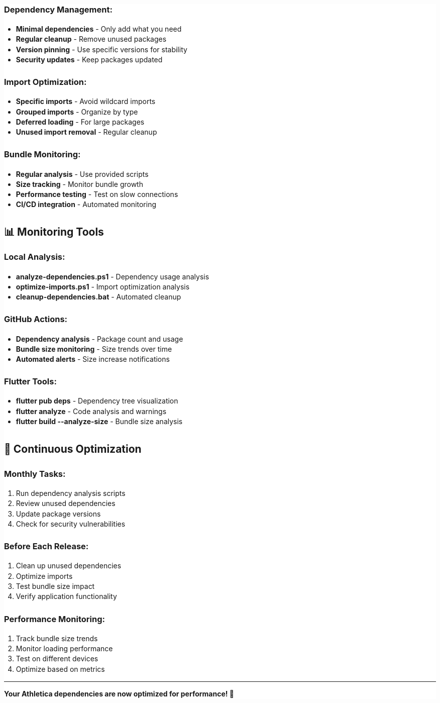 ### **Dependency Management:**
- **Minimal dependencies** - Only add what you need
- **Regular cleanup** - Remove unused packages
- **Version pinning** - Use specific versions for stability
- **Security updates** - Keep packages updated

### **Import Optimization:**
- **Specific imports** - Avoid wildcard imports
- **Grouped imports** - Organize by type
- **Deferred loading** - For large packages
- **Unused import removal** - Regular cleanup

### **Bundle Monitoring:**
- **Regular analysis** - Use provided scripts
- **Size tracking** - Monitor bundle growth
- **Performance testing** - Test on slow connections
- **CI/CD integration** - Automated monitoring

## 📊 **Monitoring Tools**

### **Local Analysis:**
- **analyze-dependencies.ps1** - Dependency usage analysis
- **optimize-imports.ps1** - Import optimization analysis
- **cleanup-dependencies.bat** - Automated cleanup

### **GitHub Actions:**
- **Dependency analysis** - Package count and usage
- **Bundle size monitoring** - Size trends over time
- **Automated alerts** - Size increase notifications

### **Flutter Tools:**
- **flutter pub deps** - Dependency tree visualization
- **flutter analyze** - Code analysis and warnings
- **flutter build --analyze-size** - Bundle size analysis

## 🔄 **Continuous Optimization**

### **Monthly Tasks:**
1. Run dependency analysis scripts
2. Review unused dependencies
3. Update package versions
4. Check for security vulnerabilities

### **Before Each Release:**
1. Clean up unused dependencies
2. Optimize imports
3. Test bundle size impact
4. Verify application functionality

### **Performance Monitoring:**
1. Track bundle size trends
2. Monitor loading performance
3. Test on different devices
4. Optimize based on metrics

---

**Your Athletica dependencies are now optimized for performance! 🚀**
